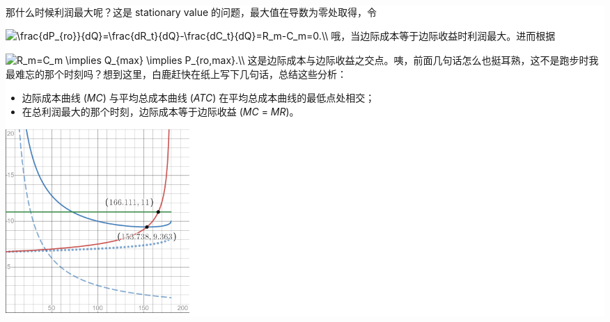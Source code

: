 那什么时候利润最大呢？这是 stationary value 的问题，最大值在导数为零处取得，令

<img src="https://www.zhihu.com/equation?tex=\frac{dP_{ro}}{dQ}=\frac{dR_t}{dQ}-\frac{dC_t}{dQ}=R_m-C_m=0.\\
" alt="\frac{dP_{ro}}{dQ}=\frac{dR_t}{dQ}-\frac{dC_t}{dQ}=R_m-C_m=0.\\
" class="ee_img tr_noresize" eeimg="1">
哦，当边际成本等于边际收益时利润最大。进而根据

<img src="https://www.zhihu.com/equation?tex=R_m=C_m \implies Q_{max} \implies P_{ro,max}.\\
" alt="R_m=C_m \implies Q_{max} \implies P_{ro,max}.\\
" class="ee_img tr_noresize" eeimg="1">
这是边际成本与边际收益之交点。咦，前面几句话怎么也挺耳熟，这不是跑步时我最难忘的那个时刻吗？想到这里，白鹿赶快在纸上写下几句话，总结这些分析：

- 边际成本曲线 (*MC*) 与平均总成本曲线 (*ATC*) 在平均总成本曲线的最低点处相交；
- 在总利润最大的那个时刻，边际成本等于边际收益 (*MC* = *MR*)。

<img src="https://raw.githubusercontent.com/lianfenghua/mdarticles/master/Data/imagination/cat_cm_rm.png" style="zoom:33%;" />
